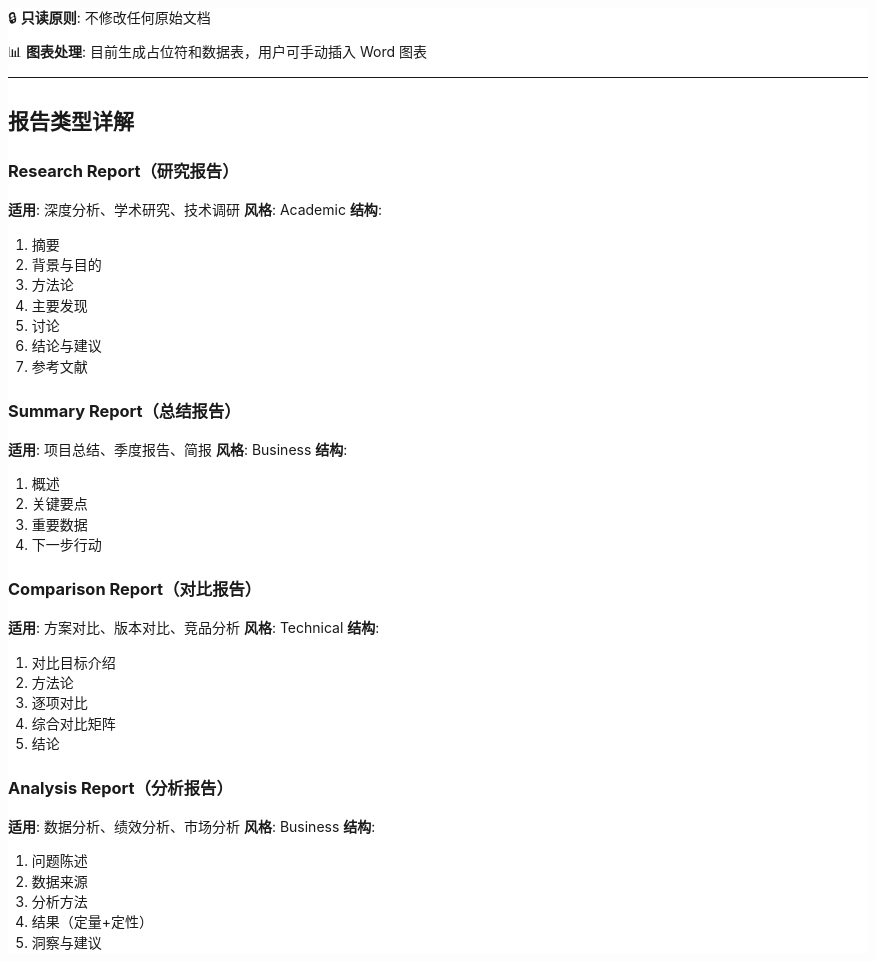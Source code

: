🔒 **只读原则**: 不修改任何原始文档

📊 **图表处理**: 目前生成占位符和数据表，用户可手动插入 Word 图表

---

## 报告类型详解

### Research Report（研究报告）
**适用**: 深度分析、学术研究、技术调研
**风格**: Academic
**结构**:
1. 摘要
2. 背景与目的
3. 方法论
4. 主要发现
5. 讨论
6. 结论与建议
7. 参考文献

### Summary Report（总结报告）
**适用**: 项目总结、季度报告、简报
**风格**: Business
**结构**:
1. 概述
2. 关键要点
3. 重要数据
4. 下一步行动

### Comparison Report（对比报告）
**适用**: 方案对比、版本对比、竞品分析
**风格**: Technical
**结构**:
1. 对比目标介绍
2. 方法论
3. 逐项对比
4. 综合对比矩阵
5. 结论

### Analysis Report（分析报告）
**适用**: 数据分析、绩效分析、市场分析
**风格**: Business
**结构**:
1. 问题陈述
2. 数据来源
3. 分析方法
4. 结果（定量+定性）
5. 洞察与建议
